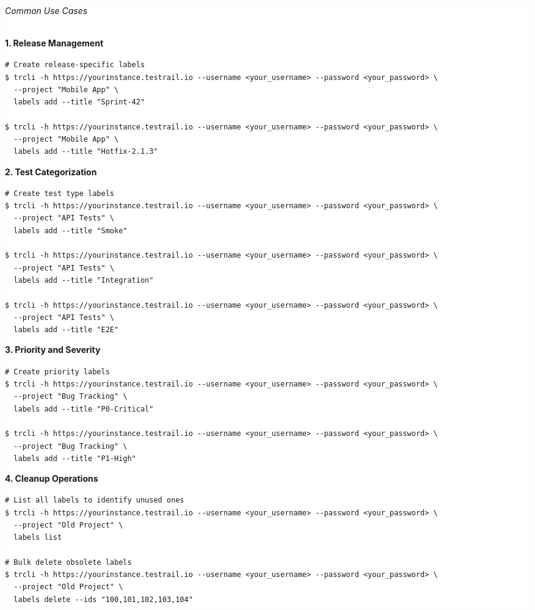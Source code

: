 ###### Common Use Cases

**1. Release Management**
```shell
# Create release-specific labels
$ trcli -h https://yourinstance.testrail.io --username <your_username> --password <your_password> \
  --project "Mobile App" \
  labels add --title "Sprint-42"

$ trcli -h https://yourinstance.testrail.io --username <your_username> --password <your_password> \
  --project "Mobile App" \
  labels add --title "Hotfix-2.1.3"
```

**2. Test Categorization**
```shell
# Create test type labels
$ trcli -h https://yourinstance.testrail.io --username <your_username> --password <your_password> \
  --project "API Tests" \
  labels add --title "Smoke"

$ trcli -h https://yourinstance.testrail.io --username <your_username> --password <your_password> \
  --project "API Tests" \
  labels add --title "Integration"

$ trcli -h https://yourinstance.testrail.io --username <your_username> --password <your_password> \
  --project "API Tests" \
  labels add --title "E2E"
```

**3. Priority and Severity**
```shell
# Create priority labels
$ trcli -h https://yourinstance.testrail.io --username <your_username> --password <your_password> \
  --project "Bug Tracking" \
  labels add --title "P0-Critical"

$ trcli -h https://yourinstance.testrail.io --username <your_username> --password <your_password> \
  --project "Bug Tracking" \
  labels add --title "P1-High"
```

**4. Cleanup Operations**
```shell
# List all labels to identify unused ones
$ trcli -h https://yourinstance.testrail.io --username <your_username> --password <your_password> \
  --project "Old Project" \
  labels list

# Bulk delete obsolete labels
$ trcli -h https://yourinstance.testrail.io --username <your_username> --password <your_password> \
  --project "Old Project" \
  labels delete --ids "100,101,102,103,104"
```
